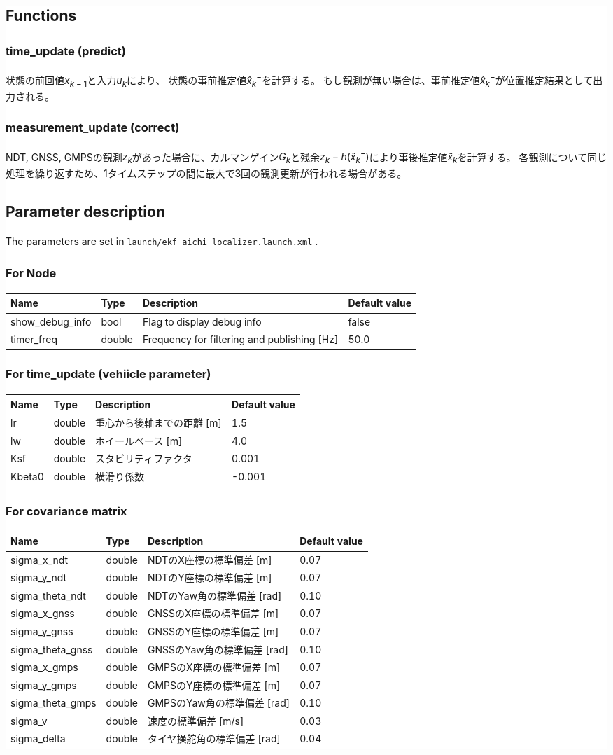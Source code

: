 
## Functions
### time_update (predict)
状態の前回値$x_{k-1}$と入力$u_k$により、
状態の事前推定値$\hat{x}_k^-$を計算する。
もし観測が無い場合は、事前推定値$\hat{x}_k^-$が位置推定結果として出力される。


### measurement_update (correct)
NDT, GNSS, GMPSの観測$z_k$があった場合に、カルマンゲイン$G_k$と残余$z_k - h(\hat{x}_k^-)$により事後推定値$\hat{x}_k$を計算する。
各観測について同じ処理を繰り返すため、1タイムステップの間に最大で3回の観測更新が行われる場合がある。



## Parameter description

The parameters are set in `launch/ekf_aichi_localizer.launch.xml` .

### For Node

| Name                       | Type   | Description                                                                               | Default value |
| :------------------------- | :----- | :---------------------------------------------------------------------------------------- | :------------ |
| show_debug_info            | bool   | Flag to display debug info                                                                | false         |
| timer_freq          | double | Frequency for filtering and publishing [Hz]                                               | 50.0          |



### For time_update (vehiicle parameter)

| Name                          | Type   | Description                                                   | Default value |
| :---------------------------- | :----- | :------------------------------------------------------------ | :------------ |
| lr | double | 重心から後軸までの距離 [m]                      |     1.5       |
| lw  | double    | ホイールベース [m]                              | 4.0            |
| Ksf        | double | スタビリティファクタ | 0.001       |
| Kbeta0        | double | 横滑り係数 | -0.001       |



### For covariance matrix

| Name                          | Type   | Description                                                   | Default value |
| :---------------------------- | :----- | :------------------------------------------------------------ | :------------ |
| sigma_x_ndt | double | NDTのX座標の標準偏差 [m]           |  0.07  |
| sigma_y_ndt | double | NDTのY座標の標準偏差 [m]           | 0.07  |
| sigma_theta_ndt | double | NDTのYaw角の標準偏差 [rad] | 0.10   |
| sigma_x_gnss | double | GNSSのX座標の標準偏差 [m]           |  0.07  |
| sigma_y_gnss | double | GNSSのY座標の標準偏差 [m]           | 0.07  |
| sigma_theta_gnss | double | GNSSのYaw角の標準偏差 [rad] | 0.10   |
| sigma_x_gmps | double | GMPSのX座標の標準偏差 [m]           |  0.07  |
| sigma_y_gmps | double | GMPSのY座標の標準偏差 [m]           | 0.07  |
| sigma_theta_gmps | double | GMPSのYaw角の標準偏差 [rad] | 0.10   |
| sigma_v | double | 速度の標準偏差 [m/s]           |  0.03  |
| sigma_delta | double | タイヤ操舵角の標準偏差 [rad]           | 0.04  |
